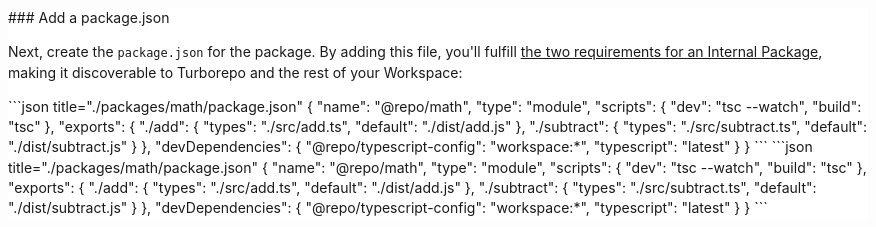 </Step>
<Step>
### Add a package.json

Next, create the `package.json` for the package. By adding this file, you'll fulfill [the two requirements for an Internal Package](/docs/crafting-your-repository/structuring-a-repository#specifying-packages-in-a-monorepo), making it discoverable to Turborepo and the rest of your Workspace:

<PackageManagerTabs>

<Tab value="pnpm">
```json title="./packages/math/package.json"
{
  "name": "@repo/math",
  "type": "module",
  "scripts": {
    "dev": "tsc --watch",
    "build": "tsc"
  },
  "exports": {
    "./add": {
      "types": "./src/add.ts",
      "default": "./dist/add.js"
    },
    "./subtract": {
      "types": "./src/subtract.ts",
      "default": "./dist/subtract.js"
    }
  },
  "devDependencies": {
    "@repo/typescript-config": "workspace:*",
    "typescript": "latest"
  }
}
```
</Tab>

<Tab value="yarn">
```json title="./packages/math/package.json"
{
  "name": "@repo/math",
  "type": "module",
  "scripts": {
    "dev": "tsc --watch",
    "build": "tsc"
  },
  "exports": {
    "./add": {
      "types": "./src/add.ts",
      "default": "./dist/add.js"
    },
    "./subtract": {
      "types": "./src/subtract.ts",
      "default": "./dist/subtract.js"
    }
  },
  "devDependencies": {
    "@repo/typescript-config": "workspace:*",
    "typescript": "latest"
  }
}
```
</Tab>
